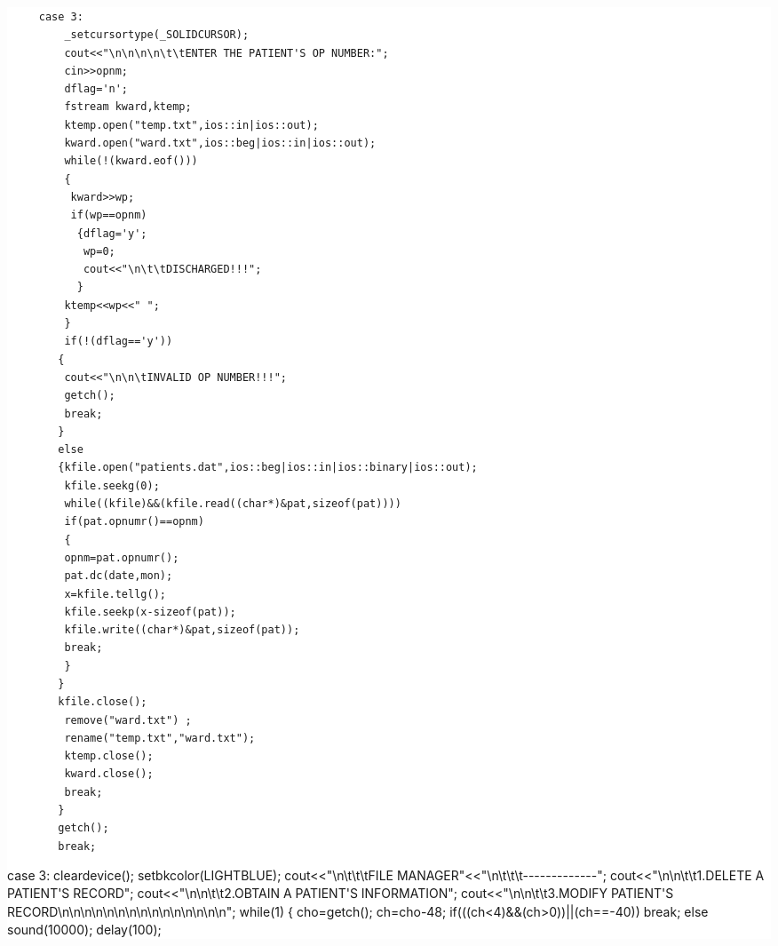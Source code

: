 		 case 3:
			 _setcursortype(_SOLIDCURSOR);
			 cout<<"\n\n\n\n\t\tENTER THE PATIENT'S OP NUMBER:";
			 cin>>opnm;
			 dflag='n';
			 fstream kward,ktemp;
			 ktemp.open("temp.txt",ios::in|ios::out);
			 kward.open("ward.txt",ios::beg|ios::in|ios::out);
			 while(!(kward.eof()))
			 {
			  kward>>wp;
			  if(wp==opnm)
			   {dflag='y';
			    wp=0;
			    cout<<"\n\t\tDISCHARGED!!!";
			   }
			 ktemp<<wp<<" ";
			 }
			 if(!(dflag=='y'))
			{
			 cout<<"\n\n\tINVALID OP NUMBER!!!";
			 getch();
			 break;
			}
			else
			{kfile.open("patients.dat",ios::beg|ios::in|ios::binary|ios::out);
			 kfile.seekg(0);
			 while((kfile)&&(kfile.read((char*)&pat,sizeof(pat))))
			 if(pat.opnumr()==opnm)
			 {
			 opnm=pat.opnumr();
			 pat.dc(date,mon);
			 x=kfile.tellg();
			 kfile.seekp(x-sizeof(pat));
			 kfile.write((char*)&pat,sizeof(pat));
			 break;
			 }
			}
			kfile.close();
			 remove("ward.txt") ;
			 rename("temp.txt","ward.txt");
			 ktemp.close();
			 kward.close();
			 break;
			}
			getch();
			break;


  case 3:       cleardevice();
		setbkcolor(LIGHTBLUE);
		cout<<"\n\t\t\tFILE MANAGER"<<"\n\t\t\t-------------";
		cout<<"\n\n\t\t1.DELETE A PATIENT'S RECORD";
		cout<<"\n\n\t\t2.OBTAIN A PATIENT'S INFORMATION";
		cout<<"\n\n\t\t3.MODIFY PATIENT'S RECORD\n\n\n\n\n\n\n\n\n\n\n\n\n\n\n";
	while(1)
			{
			cho=getch();
			ch=cho-48;
			if(((ch<4)&&(ch>0))||(ch==-40))
			break;
			else
			sound(10000);
			delay(100);
